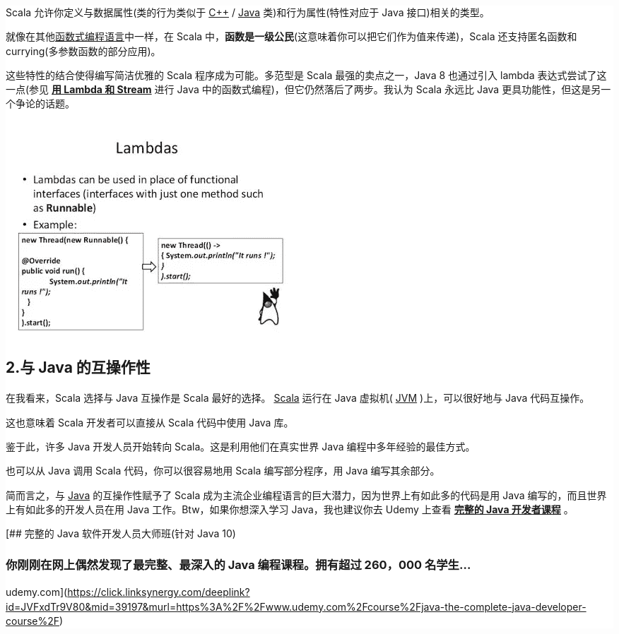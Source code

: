 Scala 允许你定义与数据属性(类的行为类似于 [C++](http://www.java67.com/2018/02/5-free-cpp-courses-to-learn-programming.html) / [Java](https://javarevisited.blogspot.com/2018/08/top-5-free-java-8-and-9-courses-for-programmers.html) 类)和行为属性(特性对应于 Java 接口)相关的类型。

就像在其他[函数式编程语言](/javarevisited/7-best-java-tutorials-and-books-to-learn-lambda-expression-and-stream-api-and-other-features-3083e6038e14)中一样，在 Scala 中，**函数是一级公民**(这意味着你可以把它们作为值来传递)，Scala 还支持匿名函数和 currying(多参数函数的部分应用)。

这些特性的结合使得编写简洁优雅的 Scala 程序成为可能。多范型是 Scala 最强的卖点之一，Java 8 也通过引入 lambda 表达式尝试了这一点(参见 [**用 Lambda 和 Stream**](https://click.linksynergy.com/deeplink?id=JVFxdTr9V80&mid=39197&murl=https%3A%2F%2Fwww.udemy.com%2Fcourse%2Ffunctional-programming-with-java%2F) 进行 Java 中的函数式编程)，但它仍然落后了两步。我认为 Scala 永远比 Java 更具功能性，但这是另一个争论的话题。

[![](img/0eb2c6b8994bd7c65ad403cf2f9898ea.png)](https://click.linksynergy.com/deeplink?id=JVFxdTr9V80&mid=39197&murl=https%3A%2F%2Fwww.udemy.com%2Fcourse%2Ffunctional-programming-with-java%2F)

## 2.与 Java 的互操作性

在我看来，Scala 选择与 Java 互操作是 Scala 最好的选择。 [Scala](http://javarevisited.blogspot.sg/2013/11/scala-vs-java-differences-similarities-books.html#axzz5AzsDfyfF) 运行在 Java 虚拟机( [JVM](http://www.java67.com/2013/02/difference-between-jit-and-jvm-in-java.html) )上，可以很好地与 Java 代码互操作。

这也意味着 Scala 开发者可以直接从 Scala 代码中使用 Java 库。

鉴于此，许多 Java 开发人员开始转向 Scala。这是利用他们在真实世界 Java 编程中多年经验的最佳方式。

也可以从 Java 调用 Scala 代码，你可以很容易地用 Scala 编写部分程序，用 Java 编写其余部分。

简而言之，与 [Java](http://javarevisited.blogspot.sg/2013/04/10-reasons-to-learn-java-programming.html#axzz59dMqZlkB) 的互操作性赋予了 Scala 成为主流企业编程语言的巨大潜力，因为世界上有如此多的代码是用 Java 编写的，而且世界上有如此多的开发人员在用 Java 工作。Btw，如果你想深入学习 Java，我也建议你去 Udemy 上查看 [**完整的 Java 开发者课程**](https://click.linksynergy.com/deeplink?id=JVFxdTr9V80&mid=39197&murl=https%3A%2F%2Fwww.udemy.com%2Fcourse%2Fjava-the-complete-java-developer-course%2F) 。

[](https://click.linksynergy.com/deeplink?id=JVFxdTr9V80&mid=39197&murl=https%3A%2F%2Fwww.udemy.com%2Fcourse%2Fjava-the-complete-java-developer-course%2F) [## 完整的 Java 软件开发人员大师班(针对 Java 10)

### 你刚刚在网上偶然发现了最完整、最深入的 Java 编程课程。拥有超过 260，000 名学生…

udemy.com](https://click.linksynergy.com/deeplink?id=JVFxdTr9V80&mid=39197&murl=https%3A%2F%2Fwww.udemy.com%2Fcourse%2Fjava-the-complete-java-developer-course%2F) 
